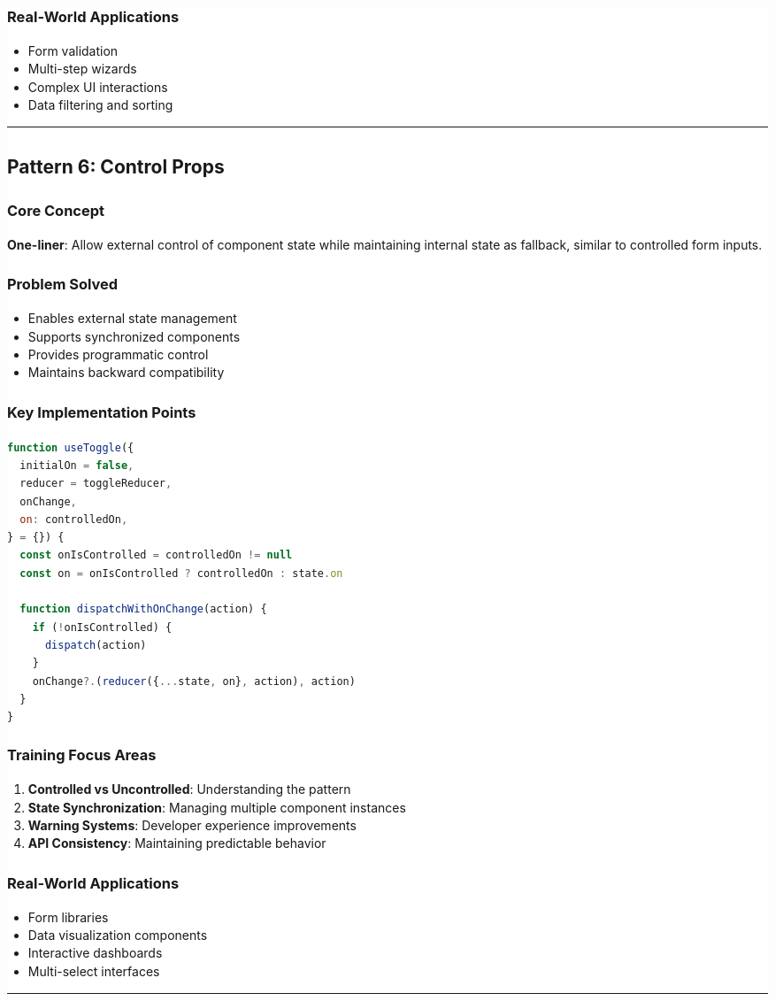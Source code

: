### Real-World Applications
- Form validation
- Multi-step wizards
- Complex UI interactions
- Data filtering and sorting

---

## Pattern 6: Control Props

### Core Concept
**One-liner**: Allow external control of component state while maintaining internal state as fallback, similar to controlled form inputs.

### Problem Solved
- Enables external state management
- Supports synchronized components
- Provides programmatic control
- Maintains backward compatibility

### Key Implementation Points

```javascript
function useToggle({
  initialOn = false,
  reducer = toggleReducer,
  onChange,
  on: controlledOn,
} = {}) {
  const onIsControlled = controlledOn != null
  const on = onIsControlled ? controlledOn : state.on
  
  function dispatchWithOnChange(action) {
    if (!onIsControlled) {
      dispatch(action)
    }
    onChange?.(reducer({...state, on}, action), action)
  }
}
```

### Training Focus Areas
1. **Controlled vs Uncontrolled**: Understanding the pattern
2. **State Synchronization**: Managing multiple component instances
3. **Warning Systems**: Developer experience improvements
4. **API Consistency**: Maintaining predictable behavior

### Real-World Applications
- Form libraries
- Data visualization components
- Interactive dashboards
- Multi-select interfaces

---